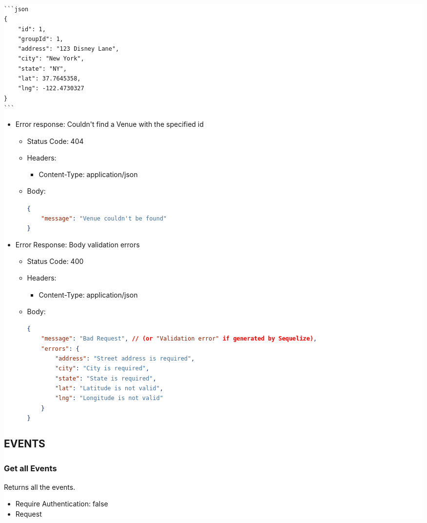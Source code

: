     ```json
    {
        "id": 1,
        "groupId": 1,
        "address": "123 Disney Lane",
        "city": "New York",
        "state": "NY",
        "lat": 37.7645358,
        "lng": -122.4730327
    }
    ```

-   Error response: Couldn't find a Venue with the specified id

    -   Status Code: 404
    -   Headers:
        -   Content-Type: application/json
    -   Body:

        ```json
        {
            "message": "Venue couldn't be found"
        }
        ```

-   Error Response: Body validation errors

    -   Status Code: 400
    -   Headers:
        -   Content-Type: application/json
    -   Body:

        ```json
        {
            "message": "Bad Request", // (or "Validation error" if generated by Sequelize),
            "errors": {
                "address": "Street address is required",
                "city": "City is required",
                "state": "State is required",
                "lat": "Latitude is not valid",
                "lng": "Longitude is not valid"
            }
        }
        ```

## EVENTS

### Get all Events

Returns all the events.

-   Require Authentication: false
-   Request
    <!--!!START SILENT -->
